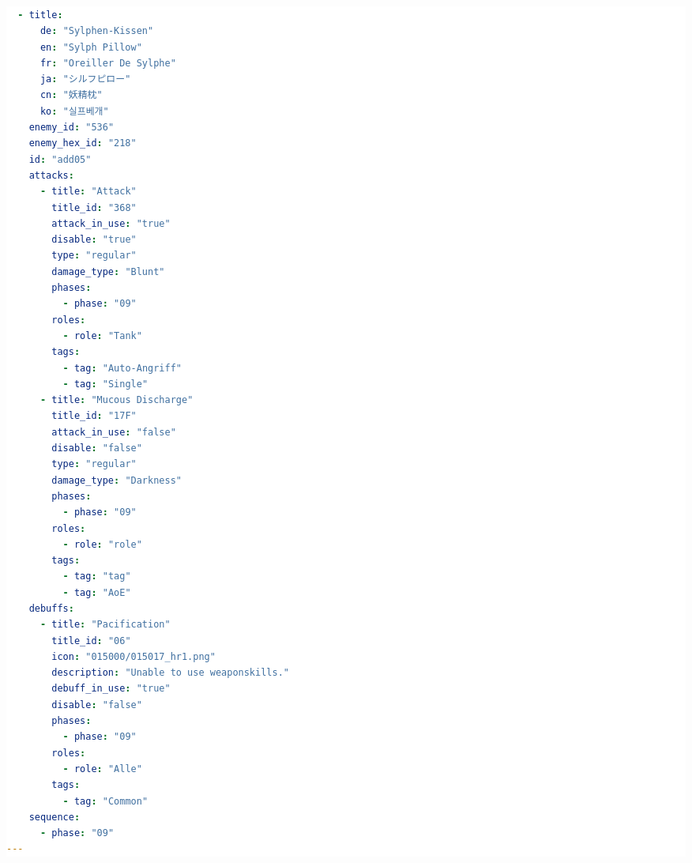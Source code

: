 ```yaml
  - title:
      de: "Sylphen-Kissen"
      en: "Sylph Pillow"
      fr: "Oreiller De Sylphe"
      ja: "シルフピロー"
      cn: "妖精枕"
      ko: "실프베개"
    enemy_id: "536"
    enemy_hex_id: "218"
    id: "add05"
    attacks:
      - title: "Attack"
        title_id: "368"
        attack_in_use: "true"
        disable: "true"
        type: "regular"
        damage_type: "Blunt"
        phases:
          - phase: "09"
        roles:
          - role: "Tank"
        tags:
          - tag: "Auto-Angriff"
          - tag: "Single"
      - title: "Mucous Discharge"
        title_id: "17F"
        attack_in_use: "false"
        disable: "false"
        type: "regular"
        damage_type: "Darkness"
        phases:
          - phase: "09"
        roles:
          - role: "role"
        tags:
          - tag: "tag"
          - tag: "AoE"
    debuffs:
      - title: "Pacification"
        title_id: "06"
        icon: "015000/015017_hr1.png"
        description: "Unable to use weaponskills."
        debuff_in_use: "true"
        disable: "false"
        phases:
          - phase: "09"
        roles:
          - role: "Alle"
        tags:
          - tag: "Common"
    sequence:
      - phase: "09"
---
```

